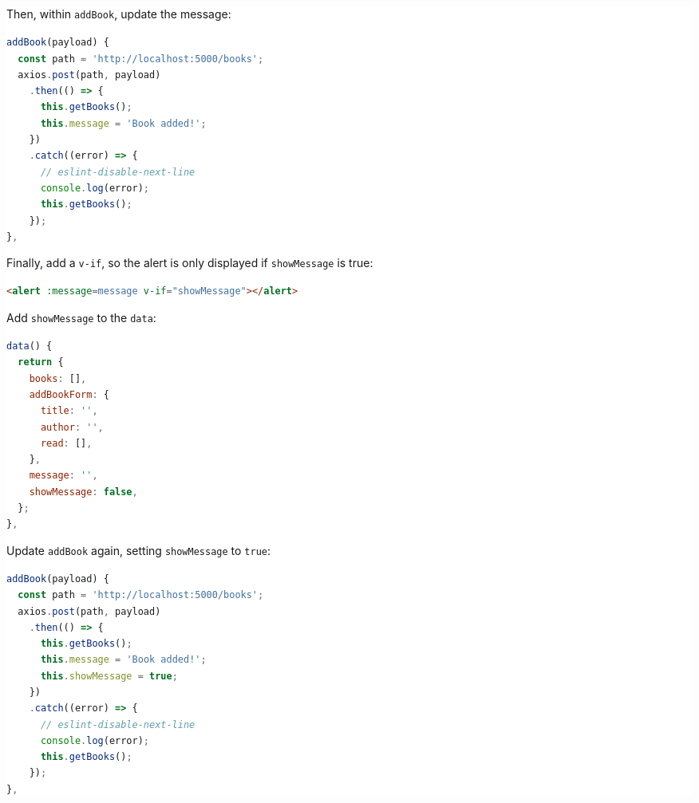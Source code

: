 Then, within `addBook`, update the message:

```javascript
addBook(payload) {
  const path = 'http://localhost:5000/books';
  axios.post(path, payload)
    .then(() => {
      this.getBooks();
      this.message = 'Book added!';
    })
    .catch((error) => {
      // eslint-disable-next-line
      console.log(error);
      this.getBooks();
    });
},
```

Finally, add a `v-if`, so the alert is only displayed if `showMessage` is true:

```html
<alert :message=message v-if="showMessage"></alert>
```

Add `showMessage` to the `data`:

```javascript
data() {
  return {
    books: [],
    addBookForm: {
      title: '',
      author: '',
      read: [],
    },
    message: '',
    showMessage: false,
  };
},
```

Update `addBook` again, setting `showMessage` to `true`:

```javascript
addBook(payload) {
  const path = 'http://localhost:5000/books';
  axios.post(path, payload)
    .then(() => {
      this.getBooks();
      this.message = 'Book added!';
      this.showMessage = true;
    })
    .catch((error) => {
      // eslint-disable-next-line
      console.log(error);
      this.getBooks();
    });
},
```
